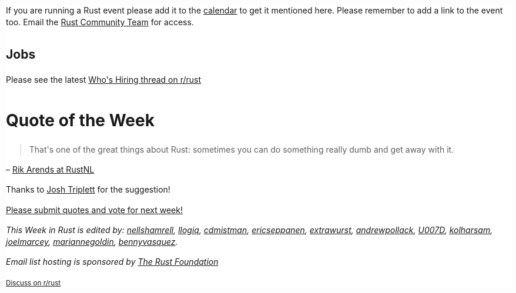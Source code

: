 If you are running a Rust event please add it to the [calendar] to get
it mentioned here. Please remember to add a link to the event too.
Email the [Rust Community Team][community] for access.

[calendar]: https://www.google.com/calendar/embed?src=apd9vmbc22egenmtu5l6c5jbfc%40group.calendar.google.com
[community]: mailto:community-team@rust-lang.org

## Jobs


Please see the latest [Who's Hiring thread on r/rust](INSERT_LINK_HERE)

# Quote of the Week

> That's one of the great things about Rust: sometimes you can do something really dumb and get away with it.

– [Rik Arends at RustNL](https://www.youtube.com/live/9Q4yNlbfiYk?feature=share&t=1441)

Thanks to [Josh Triplett](https://users.rust-lang.org/t/twir-quote-of-the-week/328/1414) for the suggestion!

[Please submit quotes and vote for next week!](https://users.rust-lang.org/t/twir-quote-of-the-week/328)

*This Week in Rust is edited by: [nellshamrell](https://github.com/nellshamrell), [llogiq](https://github.com/llogiq), [cdmistman](https://github.com/cdmistman), [ericseppanen](https://github.com/ericseppanen), [extrawurst](https://github.com/extrawurst), [andrewpollack](https://github.com/andrewpollack), [U007D](https://github.com/U007D), [kolharsam](https://github.com/kolharsam), [joelmarcey](https://github.com/joelmarcey), [mariannegoldin](https://github.com/mariannegoldin), [bennyvasquez](https://github.com/bennyvasquez).*

*Email list hosting is sponsored by [The Rust Foundation](https://foundation.rust-lang.org/)*

<small>[Discuss on r/rust](REDDIT_LINK_HERE)</small>


[submit_crate]: https://users.rust-lang.org/t/crate-of-the-week/2704
[guidelines]: https://users.rust-lang.org/t/twir-call-for-participation/4821
[merged]: https://github.com/search?q=is%3Apr+org%3Arust-lang+is%3Amerged+merged%3A2023-05-08..2023-05-15